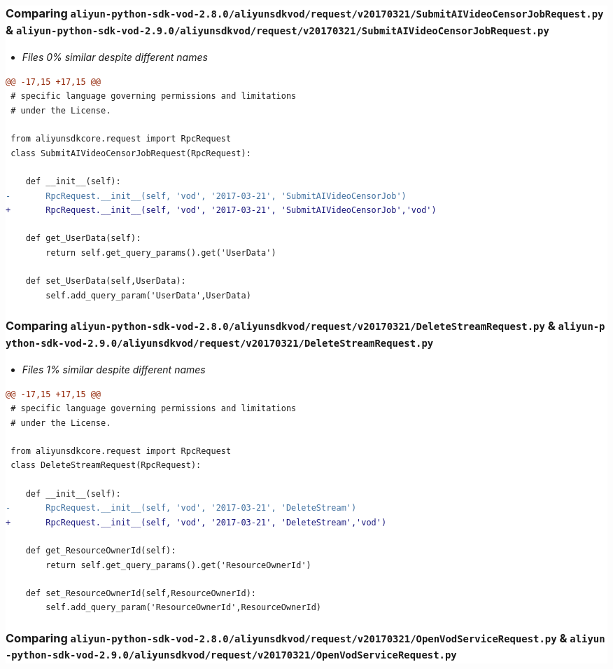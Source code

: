 ### Comparing `aliyun-python-sdk-vod-2.8.0/aliyunsdkvod/request/v20170321/SubmitAIVideoCensorJobRequest.py` & `aliyun-python-sdk-vod-2.9.0/aliyunsdkvod/request/v20170321/SubmitAIVideoCensorJobRequest.py`

 * *Files 0% similar despite different names*

```diff
@@ -17,15 +17,15 @@
 # specific language governing permissions and limitations
 # under the License.
 
 from aliyunsdkcore.request import RpcRequest
 class SubmitAIVideoCensorJobRequest(RpcRequest):
 
 	def __init__(self):
-		RpcRequest.__init__(self, 'vod', '2017-03-21', 'SubmitAIVideoCensorJob')
+		RpcRequest.__init__(self, 'vod', '2017-03-21', 'SubmitAIVideoCensorJob','vod')
 
 	def get_UserData(self):
 		return self.get_query_params().get('UserData')
 
 	def set_UserData(self,UserData):
 		self.add_query_param('UserData',UserData)
```

### Comparing `aliyun-python-sdk-vod-2.8.0/aliyunsdkvod/request/v20170321/DeleteStreamRequest.py` & `aliyun-python-sdk-vod-2.9.0/aliyunsdkvod/request/v20170321/DeleteStreamRequest.py`

 * *Files 1% similar despite different names*

```diff
@@ -17,15 +17,15 @@
 # specific language governing permissions and limitations
 # under the License.
 
 from aliyunsdkcore.request import RpcRequest
 class DeleteStreamRequest(RpcRequest):
 
 	def __init__(self):
-		RpcRequest.__init__(self, 'vod', '2017-03-21', 'DeleteStream')
+		RpcRequest.__init__(self, 'vod', '2017-03-21', 'DeleteStream','vod')
 
 	def get_ResourceOwnerId(self):
 		return self.get_query_params().get('ResourceOwnerId')
 
 	def set_ResourceOwnerId(self,ResourceOwnerId):
 		self.add_query_param('ResourceOwnerId',ResourceOwnerId)
```

### Comparing `aliyun-python-sdk-vod-2.8.0/aliyunsdkvod/request/v20170321/OpenVodServiceRequest.py` & `aliyun-python-sdk-vod-2.9.0/aliyunsdkvod/request/v20170321/OpenVodServiceRequest.py`
